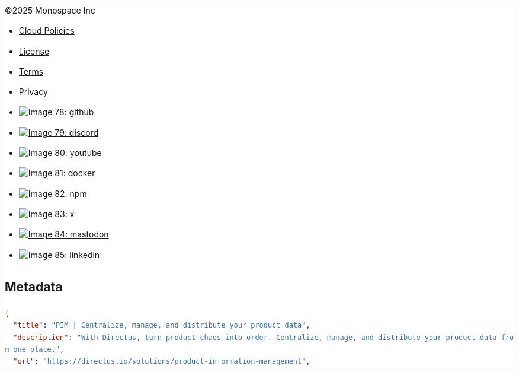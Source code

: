©2025 Monospace Inc

*   [Cloud Policies](https://directus.io/cloud-policies)
*   [License](https://directus.io/bsl)
*   [Terms](https://directus.io/terms)
*   [Privacy](https://directus.io/privacy)

*   [![Image 78: github](blob:https://directus.io/7ba100e8abaafa2cd5bb85bb71440c10)](https://github.com/directus)
*   [![Image 79: discord](blob:https://directus.io/b373bf48371c4a9c6ddbfada44727948)](https://directus.chat/)
*   [![Image 80: youtube](blob:https://directus.io/b51b0eb61a167aa67b47924e60f7415b)](https://www.youtube.com/c/DirectusVideos)
*   [![Image 81: docker](blob:https://directus.io/bfed4dd513a085014cb9db78fec15a42)](https://hub.docker.com/r/directus/directus)
*   [![Image 82: npm](blob:https://directus.io/91dfb50294a3599ebd10a4a198d07839)](https://www.npmjs.com/package/directus)
*   [![Image 83: x](blob:https://directus.io/40bd29ea8246283311f85f991b11f82b)](https://x.com/directus)
*   [![Image 84: mastodon](blob:https://directus.io/188925ef1775ec8db47b5c0985c3b14b)](https://mastodon.social/@directus)
*   [![Image 85: linkedin](blob:https://directus.io/f59fa584b7eaea50339eb1d8e97ee13b)](https://www.linkedin.com/company/directus-io)

## Metadata

```json
{
  "title": "PIM | Centralize, manage, and distribute your product data",
  "description": "With Directus, turn product chaos into order. Centralize, manage, and distribute your product data from one place.",
  "url": "https://directus.io/solutions/product-information-management",
```